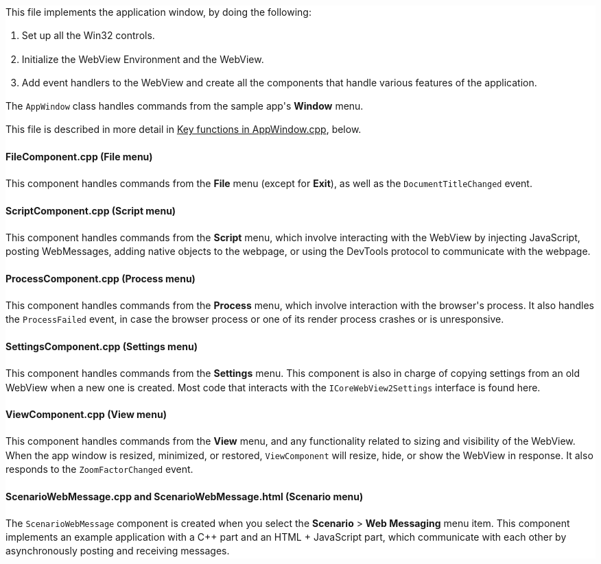 This file implements the application window, by doing the following:

1. Set up all the Win32 controls.

1. Initialize the WebView Environment and the WebView.

1. Add event handlers to the WebView and create all the components that handle various features of the application.

The `AppWindow` class handles commands from the sample app's **Window** menu.

This file is described in more detail in [Key functions in AppWindow.cpp](#key-functions-in-appwindowcpp), below.



#### FileComponent.cpp (File menu)

This component handles commands from the **File** menu (except for **Exit**), as well as the `DocumentTitleChanged` event.



#### ScriptComponent.cpp (Script menu)

This component handles commands from the **Script** menu, which involve interacting with the WebView by injecting JavaScript, posting WebMessages, adding native objects to the webpage, or using the DevTools protocol to communicate with the webpage.



#### ProcessComponent.cpp (Process menu)

This component handles commands from the **Process** menu, which involve interaction with the browser's process.  It also handles the `ProcessFailed` event, in case the browser process or one of its render process crashes or is unresponsive.



#### SettingsComponent.cpp (Settings menu)

This component handles commands from the **Settings** menu.  This component is also in charge of copying settings from an old WebView when a new one is created.  Most code that interacts with the `ICoreWebView2Settings` interface is found here.



#### ViewComponent.cpp (View menu)

This component handles commands from the **View** menu, and any functionality related to sizing and visibility of the WebView.  When the app window is resized, minimized, or restored, `ViewComponent` will resize, hide, or show the WebView in response.  It also responds to the `ZoomFactorChanged` event.



#### ScenarioWebMessage.cpp and ScenarioWebMessage.html (Scenario menu)

The `ScenarioWebMessage` component is created when you select the **Scenario** > **Web Messaging** menu item.  This component implements an example application with a C++ part and an HTML + JavaScript part, which communicate with each other by asynchronously posting and receiving messages.
